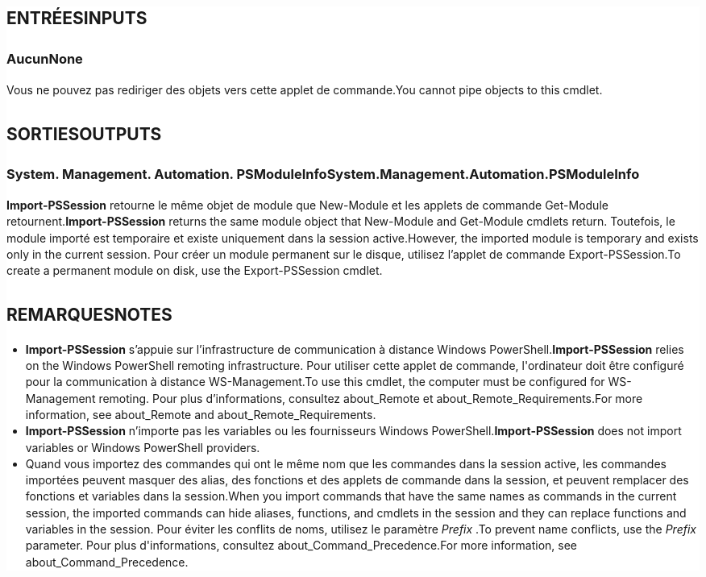 ## <span data-ttu-id="a5418-277">ENTRÉES</span><span class="sxs-lookup"><span data-stu-id="a5418-277">INPUTS</span></span>

### <span data-ttu-id="a5418-278">Aucun</span><span class="sxs-lookup"><span data-stu-id="a5418-278">None</span></span>
<span data-ttu-id="a5418-279">Vous ne pouvez pas rediriger des objets vers cette applet de commande.</span><span class="sxs-lookup"><span data-stu-id="a5418-279">You cannot pipe objects to this cmdlet.</span></span>

## <span data-ttu-id="a5418-280">SORTIES</span><span class="sxs-lookup"><span data-stu-id="a5418-280">OUTPUTS</span></span>

### <span data-ttu-id="a5418-281">System. Management. Automation. PSModuleInfo</span><span class="sxs-lookup"><span data-stu-id="a5418-281">System.Management.Automation.PSModuleInfo</span></span>
<span data-ttu-id="a5418-282">**Import-PSSession** retourne le même objet de module que New-Module et les applets de commande Get-Module retournent.</span><span class="sxs-lookup"><span data-stu-id="a5418-282">**Import-PSSession** returns the same module object that New-Module and Get-Module cmdlets return.</span></span>
<span data-ttu-id="a5418-283">Toutefois, le module importé est temporaire et existe uniquement dans la session active.</span><span class="sxs-lookup"><span data-stu-id="a5418-283">However, the imported module is temporary and exists only in the current session.</span></span>
<span data-ttu-id="a5418-284">Pour créer un module permanent sur le disque, utilisez l’applet de commande Export-PSSession.</span><span class="sxs-lookup"><span data-stu-id="a5418-284">To create a permanent module on disk, use the Export-PSSession cmdlet.</span></span>

## <span data-ttu-id="a5418-285">REMARQUES</span><span class="sxs-lookup"><span data-stu-id="a5418-285">NOTES</span></span>

* <span data-ttu-id="a5418-286">**Import-PSSession** s’appuie sur l’infrastructure de communication à distance Windows PowerShell.</span><span class="sxs-lookup"><span data-stu-id="a5418-286">**Import-PSSession** relies on the Windows PowerShell remoting infrastructure.</span></span> <span data-ttu-id="a5418-287">Pour utiliser cette applet de commande, l'ordinateur doit être configuré pour la communication à distance WS-Management.</span><span class="sxs-lookup"><span data-stu-id="a5418-287">To use this cmdlet, the computer must be configured for WS-Management remoting.</span></span> <span data-ttu-id="a5418-288">Pour plus d’informations, consultez about_Remote et about_Remote_Requirements.</span><span class="sxs-lookup"><span data-stu-id="a5418-288">For more information, see about_Remote and about_Remote_Requirements.</span></span>
* <span data-ttu-id="a5418-289">**Import-PSSession** n’importe pas les variables ou les fournisseurs Windows PowerShell.</span><span class="sxs-lookup"><span data-stu-id="a5418-289">**Import-PSSession** does not import variables or Windows PowerShell providers.</span></span>
* <span data-ttu-id="a5418-290">Quand vous importez des commandes qui ont le même nom que les commandes dans la session active, les commandes importées peuvent masquer des alias, des fonctions et des applets de commande dans la session, et peuvent remplacer des fonctions et variables dans la session.</span><span class="sxs-lookup"><span data-stu-id="a5418-290">When you import commands that have the same names as commands in the current session, the imported commands can hide aliases, functions, and cmdlets in the session and they can replace functions and variables in the session.</span></span> <span data-ttu-id="a5418-291">Pour éviter les conflits de noms, utilisez le paramètre *Prefix* .</span><span class="sxs-lookup"><span data-stu-id="a5418-291">To prevent name conflicts, use the *Prefix* parameter.</span></span> <span data-ttu-id="a5418-292">Pour plus d'informations, consultez about_Command_Precedence.</span><span class="sxs-lookup"><span data-stu-id="a5418-292">For more information, see about_Command_Precedence.</span></span>